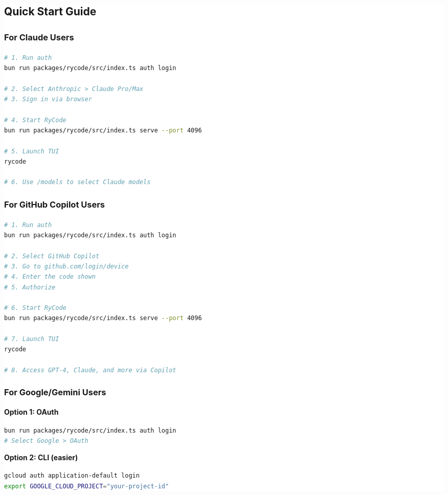 ## Quick Start Guide

### For Claude Users

```bash
# 1. Run auth
bun run packages/rycode/src/index.ts auth login

# 2. Select Anthropic > Claude Pro/Max
# 3. Sign in via browser

# 4. Start RyCode
bun run packages/rycode/src/index.ts serve --port 4096

# 5. Launch TUI
rycode

# 6. Use /models to select Claude models
```

### For GitHub Copilot Users

```bash
# 1. Run auth
bun run packages/rycode/src/index.ts auth login

# 2. Select GitHub Copilot
# 3. Go to github.com/login/device
# 4. Enter the code shown
# 5. Authorize

# 6. Start RyCode
bun run packages/rycode/src/index.ts serve --port 4096

# 7. Launch TUI
rycode

# 8. Access GPT-4, Claude, and more via Copilot
```

### For Google/Gemini Users

**Option 1: OAuth**
```bash
bun run packages/rycode/src/index.ts auth login
# Select Google > OAuth
```

**Option 2: CLI (easier)**
```bash
gcloud auth application-default login
export GOOGLE_CLOUD_PROJECT="your-project-id"
```

